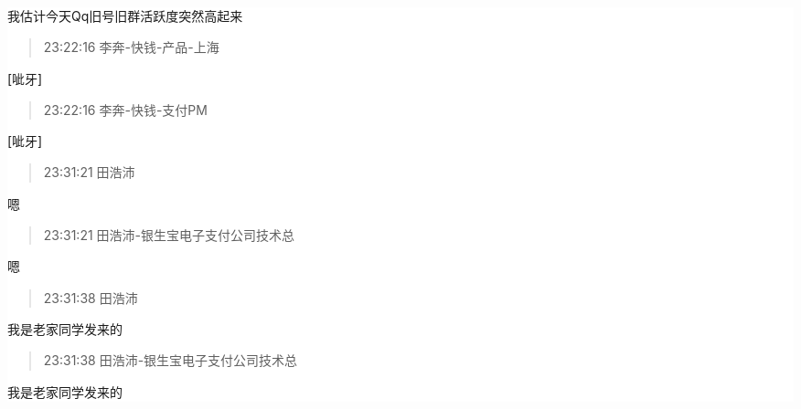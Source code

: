 我估计今天Qq旧号旧群活跃度突然高起来  
   
> 23:22:16  李奔-快钱-产品-上海  
   
[呲牙]  
   
> 23:22:16  李奔-快钱-支付PM  
   
[呲牙]  
   
> 23:31:21  田浩沛  
   
嗯  
   
> 23:31:21  田浩沛-银生宝电子支付公司技术总  
   
嗯  
   
> 23:31:38  田浩沛  
   
我是老家同学发来的  
   
> 23:31:38  田浩沛-银生宝电子支付公司技术总  
   
我是老家同学发来的  
   
